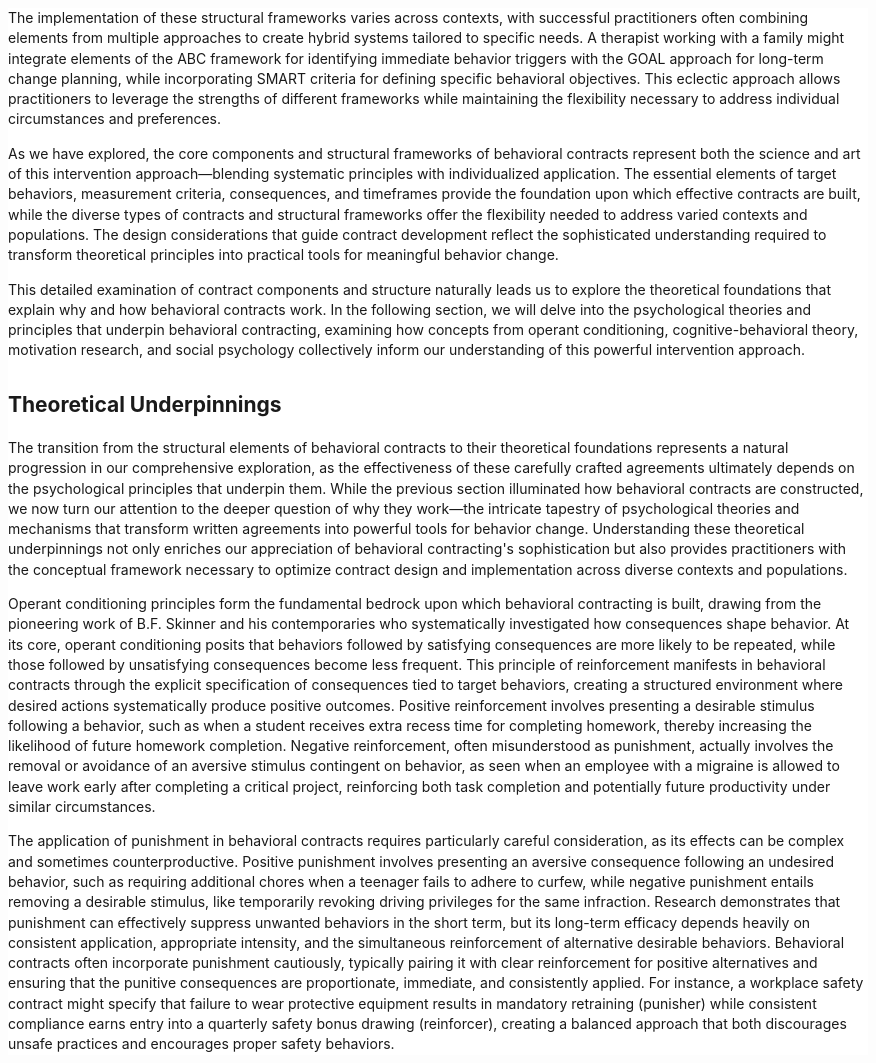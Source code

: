The implementation of these structural frameworks varies across contexts, with successful practitioners often combining elements from multiple approaches to create hybrid systems tailored to specific needs. A therapist working with a family might integrate elements of the ABC framework for identifying immediate behavior triggers with the GOAL approach for long-term change planning, while incorporating SMART criteria for defining specific behavioral objectives. This eclectic approach allows practitioners to leverage the strengths of different frameworks while maintaining the flexibility necessary to address individual circumstances and preferences.

As we have explored, the core components and structural frameworks of behavioral contracts represent both the science and art of this intervention approach—blending systematic principles with individualized application. The essential elements of target behaviors, measurement criteria, consequences, and timeframes provide the foundation upon which effective contracts are built, while the diverse types of contracts and structural frameworks offer the flexibility needed to address varied contexts and populations. The design considerations that guide contract development reflect the sophisticated understanding required to transform theoretical principles into practical tools for meaningful behavior change.

This detailed examination of contract components and structure naturally leads us to explore the theoretical foundations that explain why and how behavioral contracts work. In the following section, we will delve into the psychological theories and principles that underpin behavioral contracting, examining how concepts from operant conditioning, cognitive-behavioral theory, motivation research, and social psychology collectively inform our understanding of this powerful intervention approach.

## Theoretical Underpinnings

The transition from the structural elements of behavioral contracts to their theoretical foundations represents a natural progression in our comprehensive exploration, as the effectiveness of these carefully crafted agreements ultimately depends on the psychological principles that underpin them. While the previous section illuminated how behavioral contracts are constructed, we now turn our attention to the deeper question of why they work—the intricate tapestry of psychological theories and mechanisms that transform written agreements into powerful tools for behavior change. Understanding these theoretical underpinnings not only enriches our appreciation of behavioral contracting's sophistication but also provides practitioners with the conceptual framework necessary to optimize contract design and implementation across diverse contexts and populations.

Operant conditioning principles form the fundamental bedrock upon which behavioral contracting is built, drawing from the pioneering work of B.F. Skinner and his contemporaries who systematically investigated how consequences shape behavior. At its core, operant conditioning posits that behaviors followed by satisfying consequences are more likely to be repeated, while those followed by unsatisfying consequences become less frequent. This principle of reinforcement manifests in behavioral contracts through the explicit specification of consequences tied to target behaviors, creating a structured environment where desired actions systematically produce positive outcomes. Positive reinforcement involves presenting a desirable stimulus following a behavior, such as when a student receives extra recess time for completing homework, thereby increasing the likelihood of future homework completion. Negative reinforcement, often misunderstood as punishment, actually involves the removal or avoidance of an aversive stimulus contingent on behavior, as seen when an employee with a migraine is allowed to leave work early after completing a critical project, reinforcing both task completion and potentially future productivity under similar circumstances.

The application of punishment in behavioral contracts requires particularly careful consideration, as its effects can be complex and sometimes counterproductive. Positive punishment involves presenting an aversive consequence following an undesired behavior, such as requiring additional chores when a teenager fails to adhere to curfew, while negative punishment entails removing a desirable stimulus, like temporarily revoking driving privileges for the same infraction. Research demonstrates that punishment can effectively suppress unwanted behaviors in the short term, but its long-term efficacy depends heavily on consistent application, appropriate intensity, and the simultaneous reinforcement of alternative desirable behaviors. Behavioral contracts often incorporate punishment cautiously, typically pairing it with clear reinforcement for positive alternatives and ensuring that the punitive consequences are proportionate, immediate, and consistently applied. For instance, a workplace safety contract might specify that failure to wear protective equipment results in mandatory retraining (punisher) while consistent compliance earns entry into a quarterly safety bonus drawing (reinforcer), creating a balanced approach that both discourages unsafe practices and encourages proper safety behaviors.
